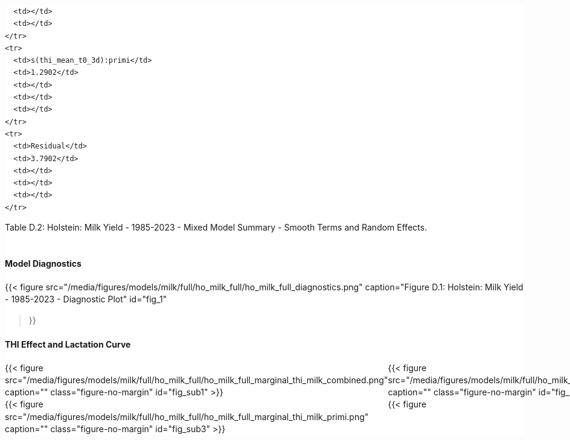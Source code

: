       <td></td>
      <td></td>
    </tr>
    <tr>
      <td>s(thi_mean_t0_3d):primi</td>
      <td>1.2902</td>
      <td></td>
      <td></td>
      <td></td>
    </tr>
    <tr>
      <td>Residual</td>
      <td>3.7902</td>
      <td></td>
      <td></td>
      <td></td>
    </tr>
  </tbody>
</table>
</div>
</div>
<figcaption style="text-align: left;">
    Table D.2: Holstein: Milk Yield - 1985-2023 - Mixed Model Summary - Smooth Terms and Random Effects.
</figcaption>
<br>

#### **Model Diagnostics**

{{< figure
  src="/media/figures/models/milk/full/ho_milk_full/ho_milk_full_diagnostics.png"
  caption="Figure D.1: Holstein: Milk Yield - 1985-2023 - Diagnostic Plot"
  id="fig_1"
>}}


#### **THI Effect and Lactation Curve**

<div id="fig_main" style="display: grid; grid-template-columns: repeat(2, 1fr);">
  <div>
    {{< figure
      src="/media/figures/models/milk/full/ho_milk_full/ho_milk_full_marginal_thi_milk_combined.png"
      caption=""
class="figure-no-margin"
      id="fig_sub1"
    >}}
  </div>
  <div>
    {{< figure
      src="/media/figures/models/milk/full/ho_milk_full/ho_milk_full_marginal_dim_milk_combined.png"
      caption=""
class="figure-no-margin"
      id="fig_sub2"
    >}}
  </div>
  <div>
    {{< figure
      src="/media/figures/models/milk/full/ho_milk_full/ho_milk_full_marginal_thi_milk_primi.png"
      caption=""
class="figure-no-margin"
      id="fig_sub3"
    >}}
  </div>
  <div>
    {{< figure